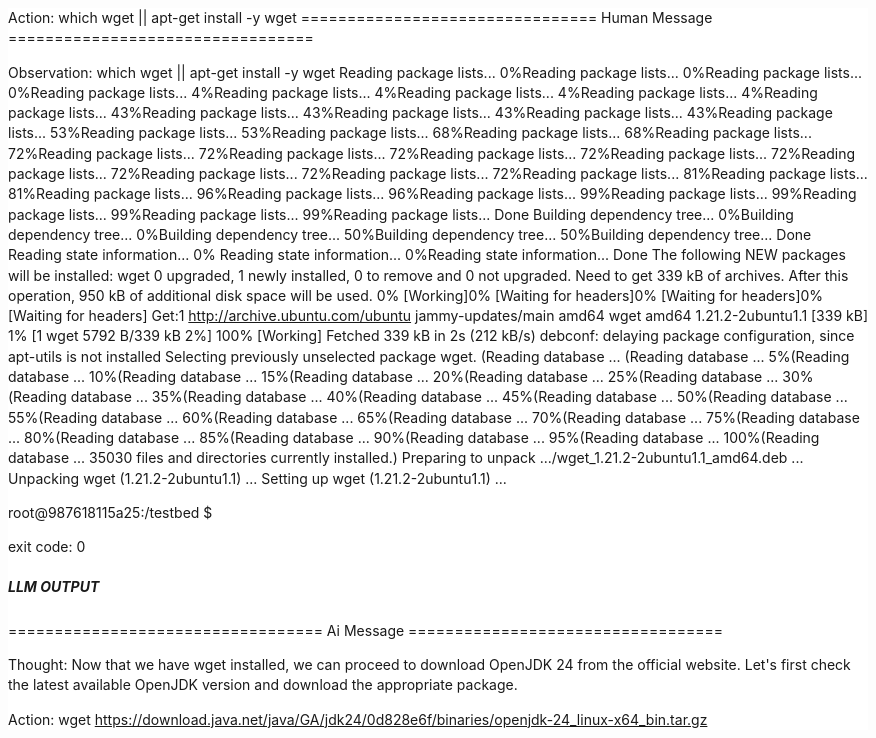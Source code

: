 Action: <command>which wget || apt-get install -y wget</command>
================================ Human Message =================================

Observation:
which wget || apt-get install -y wget
Reading package lists... 0%Reading package lists... 0%Reading package lists... 0%Reading package lists... 4%Reading package lists... 4%Reading package lists... 4%Reading package lists... 4%Reading package lists... 43%Reading package lists... 43%Reading package lists... 43%Reading package lists... 43%Reading package lists... 53%Reading package lists... 53%Reading package lists... 68%Reading package lists... 68%Reading package lists... 72%Reading package lists... 72%Reading package lists... 72%Reading package lists... 72%Reading package lists... 72%Reading package lists... 72%Reading package lists... 72%Reading package lists... 72%Reading package lists... 81%Reading package lists... 81%Reading package lists... 96%Reading package lists... 96%Reading package lists... 99%Reading package lists... 99%Reading package lists... 99%Reading package lists... 99%Reading package lists... Done
Building dependency tree... 0%Building dependency tree... 0%Building dependency tree... 50%Building dependency tree... 50%Building dependency tree... Done
Reading state information... 0% Reading state information... 0%Reading state information... Done
The following NEW packages will be installed:
  wget
0 upgraded, 1 newly installed, 0 to remove and 0 not upgraded.
Need to get 339 kB of archives.
After this operation, 950 kB of additional disk space will be used.
0% [Working]0% [Waiting for headers]0% [Waiting for headers]0% [Waiting for headers]                        Get:1 http://archive.ubuntu.com/ubuntu jammy-updates/main amd64 wget amd64 1.21.2-2ubuntu1.1 [339 kB]
1% [1 wget 5792 B/339 kB 2%]                            100% [Working]              Fetched 339 kB in 2s (212 kB/s)
debconf: delaying package configuration, since apt-utils is not installed
Selecting previously unselected package wget.
(Reading database ... (Reading database ... 5%(Reading database ... 10%(Reading database ... 15%(Reading database ... 20%(Reading database ... 25%(Reading database ... 30%(Reading database ... 35%(Reading database ... 40%(Reading database ... 45%(Reading database ... 50%(Reading database ... 55%(Reading database ... 60%(Reading database ... 65%(Reading database ... 70%(Reading database ... 75%(Reading database ... 80%(Reading database ... 85%(Reading database ... 90%(Reading database ... 95%(Reading database ... 100%(Reading database ... 35030 files and directories currently installed.)
Preparing to unpack .../wget_1.21.2-2ubuntu1.1_amd64.deb ...
Unpacking wget (1.21.2-2ubuntu1.1) ...
Setting up wget (1.21.2-2ubuntu1.1) ...


root@987618115a25:/testbed $

exit code: 0

##### LLM OUTPUT #####
================================== Ai Message ==================================

Thought: Now that we have wget installed, we can proceed to download OpenJDK 24 from the official website. Let's first check the latest available OpenJDK version and download the appropriate package.

Action: <command>wget https://download.java.net/java/GA/jdk24/0d828e6f/binaries/openjdk-24_linux-x64_bin.tar.gz</command>